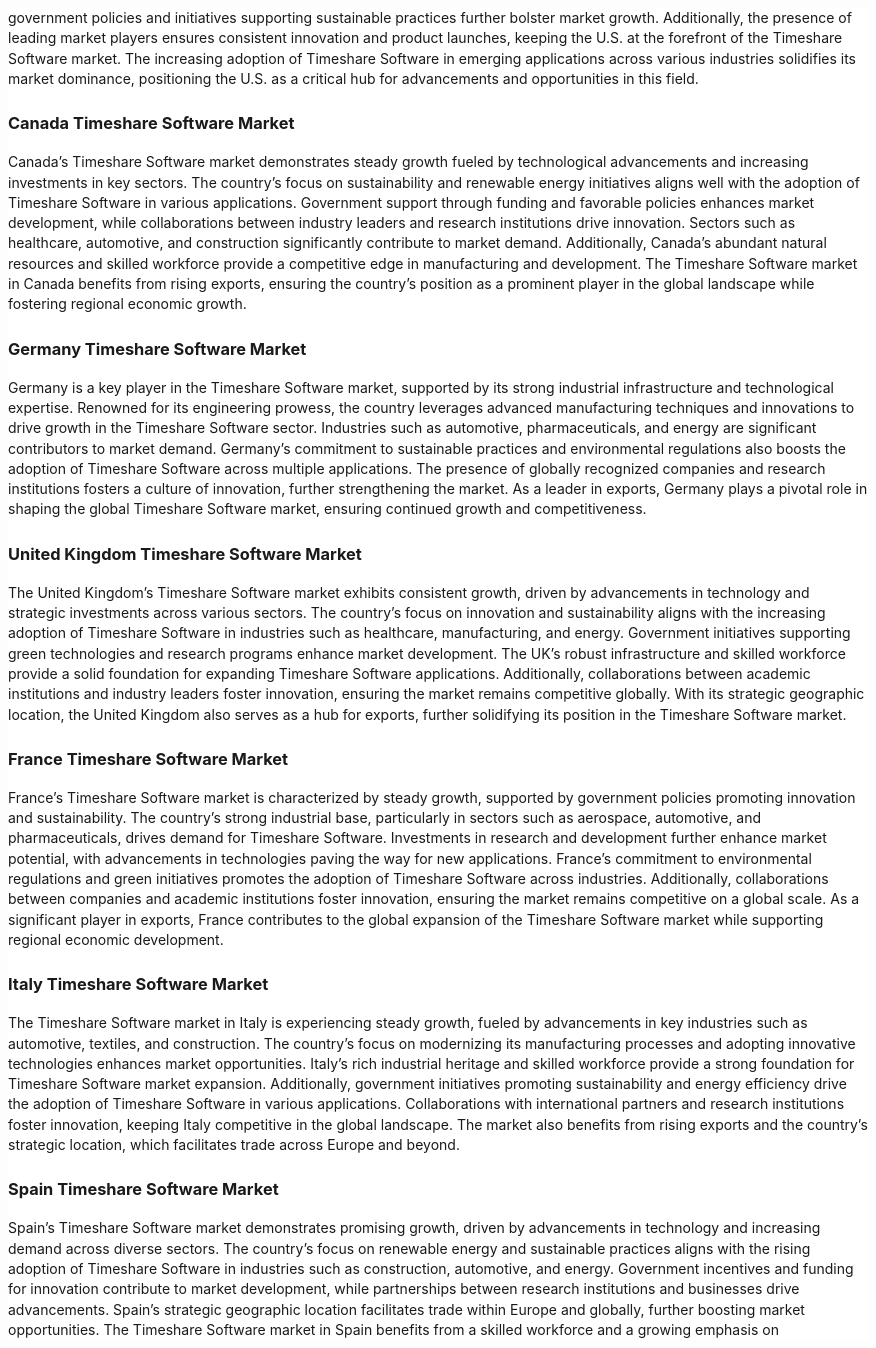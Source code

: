 government policies and initiatives supporting sustainable practices further bolster market growth. Additionally, the presence of leading market players ensures consistent innovation and product launches, keeping the U.S. at the forefront of the Timeshare Software market. The increasing adoption of Timeshare Software in emerging applications across various industries solidifies its market dominance, positioning the U.S. as a critical hub for advancements and opportunities in this field.</p><h3>Canada Timeshare Software Market</h3><p>Canada&rsquo;s Timeshare Software market demonstrates steady growth fueled by technological advancements and increasing investments in key sectors. The country&rsquo;s focus on sustainability and renewable energy initiatives aligns well with the adoption of Timeshare Software in various applications. Government support through funding and favorable policies enhances market development, while collaborations between industry leaders and research institutions drive innovation. Sectors such as healthcare, automotive, and construction significantly contribute to market demand. Additionally, Canada&rsquo;s abundant natural resources and skilled workforce provide a competitive edge in manufacturing and development. The Timeshare Software market in Canada benefits from rising exports, ensuring the country&rsquo;s position as a prominent player in the global landscape while fostering regional economic growth.</p><h3>Germany Timeshare Software Market</h3><p>Germany is a key player in the Timeshare Software market, supported by its strong industrial infrastructure and technological expertise. Renowned for its engineering prowess, the country leverages advanced manufacturing techniques and innovations to drive growth in the Timeshare Software sector. Industries such as automotive, pharmaceuticals, and energy are significant contributors to market demand. Germany&rsquo;s commitment to sustainable practices and environmental regulations also boosts the adoption of Timeshare Software across multiple applications. The presence of globally recognized companies and research institutions fosters a culture of innovation, further strengthening the market. As a leader in exports, Germany plays a pivotal role in shaping the global Timeshare Software market, ensuring continued growth and competitiveness.</p><h3>United Kingdom Timeshare Software Market</h3><p>The United Kingdom&rsquo;s Timeshare Software market exhibits consistent growth, driven by advancements in technology and strategic investments across various sectors. The country&rsquo;s focus on innovation and sustainability aligns with the increasing adoption of Timeshare Software in industries such as healthcare, manufacturing, and energy. Government initiatives supporting green technologies and research programs enhance market development. The UK&rsquo;s robust infrastructure and skilled workforce provide a solid foundation for expanding Timeshare Software applications. Additionally, collaborations between academic institutions and industry leaders foster innovation, ensuring the market remains competitive globally. With its strategic geographic location, the United Kingdom also serves as a hub for exports, further solidifying its position in the Timeshare Software market.</p><h3>France Timeshare Software Market</h3><p>France&rsquo;s Timeshare Software market is characterized by steady growth, supported by government policies promoting innovation and sustainability. The country&rsquo;s strong industrial base, particularly in sectors such as aerospace, automotive, and pharmaceuticals, drives demand for Timeshare Software. Investments in research and development further enhance market potential, with advancements in technologies paving the way for new applications. France&rsquo;s commitment to environmental regulations and green initiatives promotes the adoption of Timeshare Software across industries. Additionally, collaborations between companies and academic institutions foster innovation, ensuring the market remains competitive on a global scale. As a significant player in exports, France contributes to the global expansion of the Timeshare Software market while supporting regional economic development.</p><h3>Italy Timeshare Software Market</h3><p>The Timeshare Software market in Italy is experiencing steady growth, fueled by advancements in key industries such as automotive, textiles, and construction. The country&rsquo;s focus on modernizing its manufacturing processes and adopting innovative technologies enhances market opportunities. Italy&rsquo;s rich industrial heritage and skilled workforce provide a strong foundation for Timeshare Software market expansion. Additionally, government initiatives promoting sustainability and energy efficiency drive the adoption of Timeshare Software in various applications. Collaborations with international partners and research institutions foster innovation, keeping Italy competitive in the global landscape. The market also benefits from rising exports and the country&rsquo;s strategic location, which facilitates trade across Europe and beyond.</p><h3>Spain Timeshare Software Market</h3><p>Spain&rsquo;s Timeshare Software market demonstrates promising growth, driven by advancements in technology and increasing demand across diverse sectors. The country&rsquo;s focus on renewable energy and sustainable practices aligns with the rising adoption of Timeshare Software in industries such as construction, automotive, and energy. Government incentives and funding for innovation contribute to market development, while partnerships between research institutions and businesses drive advancements. Spain&rsquo;s strategic geographic location facilitates trade within Europe and globally, further boosting market opportunities. The Timeshare Software market in Spain benefits from a skilled workforce and a growing emphasis on